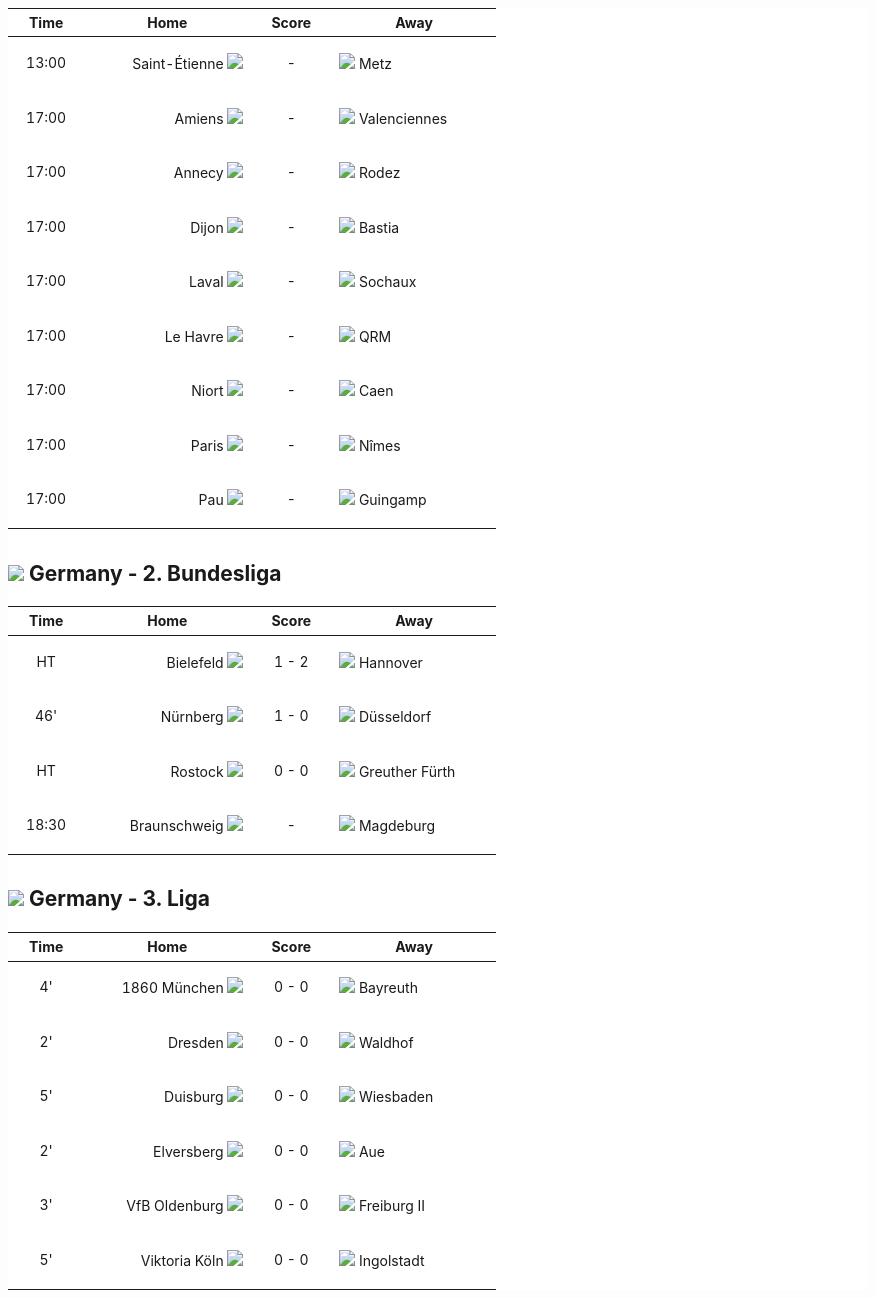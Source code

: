 &emsp;Time&emsp; | &emsp;&emsp;&emsp;&emsp;Home&emsp;&emsp;&emsp;&emsp; | &emsp;Score&emsp; | &emsp;&emsp;&emsp;&emsp;Away&emsp;&emsp;&emsp;&emsp; |
| ------------ | ------------ | ------------ | ------------ |
| <p align="center">13:00</p> | <p align="right">Saint-Étienne <img src="/static/logos/AS Saint-Étienne.png" height="25px"></p> | <p align="center">-</p> | <p align="left"><img src="/static/logos/FC Metz.png" height="25px"> Metz</p> |
| <p align="center">17:00</p> | <p align="right">Amiens <img src="/static/logos/Amiens SC.png" height="25px"></p> | <p align="center">-</p> | <p align="left"><img src="/static/logos/Valenciennes FC.png" height="25px"> Valenciennes</p> |
| <p align="center">17:00</p> | <p align="right">Annecy  <img src="/static/logos/FC Annecy.png" height="25px"></p> | <p align="center">-</p> | <p align="left"><img src="/static/logos/Rodez Aveyron Football.png" height="25px"> Rodez</p> |
| <p align="center">17:00</p> | <p align="right">Dijon <img src="/static/logos/Dijon FCO.png" height="25px"></p> | <p align="center">-</p> | <p align="left"><img src="/static/logos/SC Bastia.png" height="25px"> Bastia</p> |
| <p align="center">17:00</p> | <p align="right">Laval <img src="/static/logos/Stade Lavallois Mayenne FC.png" height="25px"></p> | <p align="center">-</p> | <p align="left"><img src="/static/logos/FC Sochaux Montbéliard.png" height="25px"> Sochaux</p> |
| <p align="center">17:00</p> | <p align="right">Le Havre <img src="/static/logos/Le Havre AC.png" height="25px"></p> | <p align="center">-</p> | <p align="left"><img src="/static/logos/Quevilly Rouen Métropole.png" height="25px"> QRM</p> |
| <p align="center">17:00</p> | <p align="right">Niort <img src="/static/logos/Chamois Niortais FC.png" height="25px"></p> | <p align="center">-</p> | <p align="left"><img src="/static/logos/Stade Malherbe Caen.png" height="25px"> Caen</p> |
| <p align="center">17:00</p> | <p align="right">Paris <img src="/static/logos/Paris FC.png" height="25px"></p> | <p align="center">-</p> | <p align="left"><img src="/static/logos/Nîmes Olympique.png" height="25px"> Nîmes</p> |
| <p align="center">17:00</p> | <p align="right">Pau <img src="/static/logos/Pau FC.png" height="25px"></p> | <p align="center">-</p> | <p align="left"><img src="/static/logos/En Avant Guingamp.png" height="25px"> Guingamp</p> |
</div>


## <img src="/static/logos/Germany-2. Bundesliga.png" height="25px"> Germany - 2. Bundesliga

<div align="center">

&emsp;Time&emsp; | &emsp;&emsp;&emsp;&emsp;Home&emsp;&emsp;&emsp;&emsp; | &emsp;Score&emsp; | &emsp;&emsp;&emsp;&emsp;Away&emsp;&emsp;&emsp;&emsp; |
| ------------ | ------------ | ------------ | ------------ |
| <p align="center">HT</p> | <p align="right">Bielefeld <img src="/static/logos/DSC Arminia Bielefeld.png" height="25px"></p> | <p align="center">1 - 2</p> | <p align="left"><img src="/static/logos/Hannoverscher Sportverein 1896.png" height="25px"> Hannover</p> |
| <p align="center">46'</p> | <p align="right">Nürnberg <img src="/static/logos/1. FC Nürnberg.png" height="25px"></p> | <p align="center">1 - 0</p> | <p align="left"><img src="/static/logos/Düsseldorfer TuS Fortuna 1895.png" height="25px"> Düsseldorf</p> |
| <p align="center">HT</p> | <p align="right">Rostock <img src="/static/logos/FC Hansa Rostock.png" height="25px"></p> | <p align="center">0 - 0</p> | <p align="left"><img src="/static/logos/SpVgg Greuther Fürth.png" height="25px"> Greuther Fürth</p> |
| <p align="center">18:30</p> | <p align="right">Braunschweig <img src="/static/logos/Braunschweiger TSV Eintracht 1895.png" height="25px"></p> | <p align="center">-</p> | <p align="left"><img src="/static/logos/1. FC Magdeburg.png" height="25px"> Magdeburg</p> |
</div>


## <img src="/static/logos/Germany-3. Liga.png" height="25px"> Germany - 3. Liga

<div align="center">

&emsp;Time&emsp; | &emsp;&emsp;&emsp;&emsp;Home&emsp;&emsp;&emsp;&emsp; | &emsp;Score&emsp; | &emsp;&emsp;&emsp;&emsp;Away&emsp;&emsp;&emsp;&emsp; |
| ------------ | ------------ | ------------ | ------------ |
| <p align="center">4'</p> | <p align="right">1860 München <img src="/static/logos/TSV 1860 München.png" height="25px"></p> | <p align="center">0 - 0</p> | <p align="left"><img src="/static/logos/SpVgg Bayreuth.png" height="25px"> Bayreuth</p> |
| <p align="center">2'</p> | <p align="right">Dresden <img src="/static/logos/SG Dynamo Dresden.png" height="25px"></p> | <p align="center">0 - 0</p> | <p align="left"><img src="/static/logos/SV Waldhof Mannheim 07.png" height="25px"> Waldhof</p> |
| <p align="center">5'</p> | <p align="right">Duisburg <img src="/static/logos/MSV Duisburg.png" height="25px"></p> | <p align="center">0 - 0</p> | <p align="left"><img src="/static/logos/SV Wehen Wiesbaden.png" height="25px"> Wiesbaden</p> |
| <p align="center">2'</p> | <p align="right">Elversberg <img src="/static/logos/SV 07 Elversberg.png" height="25px"></p> | <p align="center">0 - 0</p> | <p align="left"><img src="/static/logos/FC Erzgebirge Aue.png" height="25px"> Aue</p> |
| <p align="center">3'</p> | <p align="right">VfB Oldenburg <img src="/static/logos/VfB Oldenburg 1897.png" height="25px"></p> | <p align="center">0 - 0</p> | <p align="left"><img src="/static/logos/SC Freiburg II.png" height="25px"> Freiburg II</p> |
| <p align="center">5'</p> | <p align="right">Viktoria Köln <img src="/static/logos/FC Viktoria Köln.png" height="25px"></p> | <p align="center">0 - 0</p> | <p align="left"><img src="/static/logos/FC Ingolstadt 04.png" height="25px"> Ingolstadt</p> |
</div>
